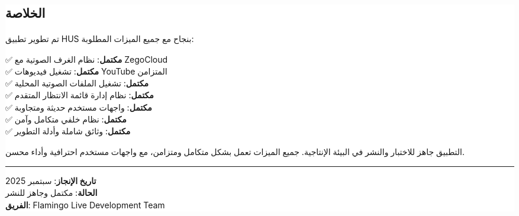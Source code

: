 ## الخلاصة

تم تطوير تطبيق HUS بنجاح مع جميع الميزات المطلوبة:

✅ **مكتمل**: نظام الغرف الصوتية مع ZegoCloud  
✅ **مكتمل**: تشغيل فيديوهات YouTube المتزامن  
✅ **مكتمل**: تشغيل الملفات الصوتية المحلية  
✅ **مكتمل**: نظام إدارة قائمة الانتظار المتقدم  
✅ **مكتمل**: واجهات مستخدم حديثة ومتجاوبة  
✅ **مكتمل**: نظام خلفي متكامل وآمن  
✅ **مكتمل**: وثائق شاملة وأدلة التطوير  

التطبيق جاهز للاختبار والنشر في البيئة الإنتاجية. جميع الميزات تعمل بشكل متكامل ومتزامن، مع واجهات مستخدم احترافية وأداء محسن.

---

**تاريخ الإنجاز**: سبتمبر 2025  
**الحالة**: مكتمل وجاهز للنشر  
**الفريق**: Flamingo Live Development Team

